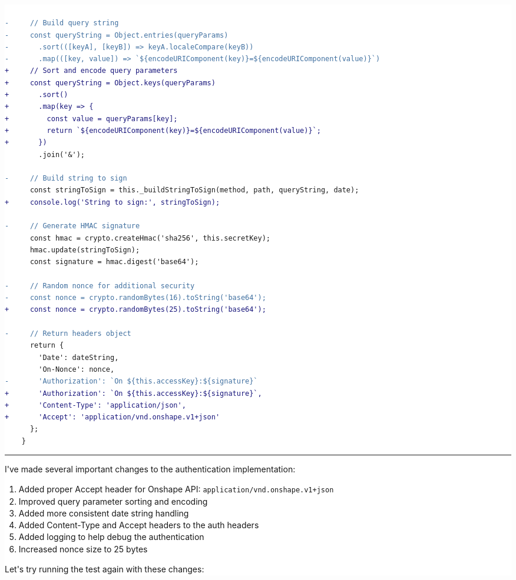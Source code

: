 ```diff
      
-     // Build query string
-     const queryString = Object.entries(queryParams)
-       .sort(([keyA], [keyB]) => keyA.localeCompare(keyB))
-       .map(([key, value]) => `${encodeURIComponent(key)}=${encodeURIComponent(value)}`)
+     // Sort and encode query parameters
+     const queryString = Object.keys(queryParams)
+       .sort()
+       .map(key => {
+         const value = queryParams[key];
+         return `${encodeURIComponent(key)}=${encodeURIComponent(value)}`;
+       })
        .join('&');
      
-     // Build string to sign
      const stringToSign = this._buildStringToSign(method, path, queryString, date);
+     console.log('String to sign:', stringToSign);
      
-     // Generate HMAC signature
      const hmac = crypto.createHmac('sha256', this.secretKey);
      hmac.update(stringToSign);
      const signature = hmac.digest('base64');
      
-     // Random nonce for additional security
-     const nonce = crypto.randomBytes(16).toString('base64');
+     const nonce = crypto.randomBytes(25).toString('base64');
      
-     // Return headers object
      return {
        'Date': dateString,
        'On-Nonce': nonce,
-       'Authorization': `On ${this.accessKey}:${signature}`
+       'Authorization': `On ${this.accessKey}:${signature}`,
+       'Content-Type': 'application/json',
+       'Accept': 'application/vnd.onshape.v1+json'
      };
    }
```

---

I've made several important changes to the authentication implementation:

1. Added proper Accept header for Onshape API: `application/vnd.onshape.v1+json`
2. Improved query parameter sorting and encoding
3. Added more consistent date string handling
4. Added Content-Type and Accept headers to the auth headers
5. Added logging to help debug the authentication
6. Increased nonce size to 25 bytes

Let's try running the test again with these changes:

